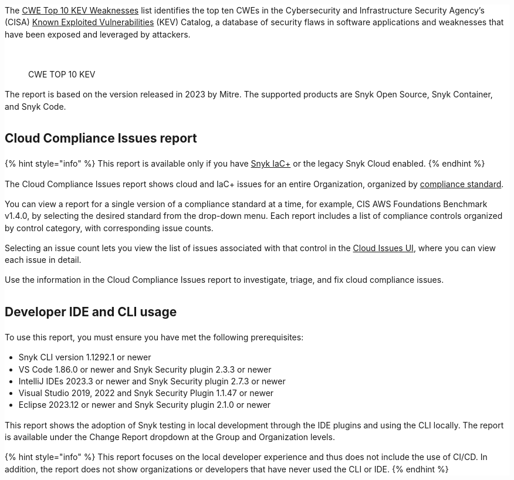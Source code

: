 The [CWE Top 10 KEV Weaknesses](https://cwe.mitre.org/top25/archive/2023/2023\_kev\_list.html) list identifies the top ten CWEs in the Cybersecurity and Infrastructure Security Agency’s (CISA) [Known Exploited Vulnerabilities](https://www.cisa.gov/known-exploited-vulnerabilities-catalog) (KEV) Catalog, a database of security flaws in software applications and weaknesses that have been exposed and leveraged by attackers.&#x20;

<figure><img src="../../.gitbook/assets/image (355).png" alt=""><figcaption><p>CWE TOP 10 KEV</p></figcaption></figure>

The report is based on the version released in 2023 by Mitre. The supported products are Snyk Open Source, Snyk Container, and Snyk Code.

## Cloud Compliance Issues report

{% hint style="info" %}
This report is available only if you have [Snyk IaC+](../../scan-with-snyk/snyk-iac/iac+-code-to-cloud-capabilities/) or the legacy Snyk Cloud enabled.
{% endhint %}

The Cloud Compliance Issues report shows cloud and IaC+ issues for an entire Organization, organized by [compliance standard](../../scan-with-snyk/snyk-iac/getting-started-with-iac+-and-cloud-scans/key-concepts-for-iac+-and-cloud.md#docs-internal-guid-e2e38027-7fff-9271-f2c0-e23677542f6e).

You can view a report for a single version of a compliance standard at a time, for example, CIS AWS Foundations Benchmark v1.4.0, by selecting the desired standard from the drop-down menu. Each report includes a list of compliance controls organized by control category, with corresponding issue counts.

Selecting an issue count lets you view the list of issues associated with that control in the [Cloud Issues UI](../../scan-with-snyk/snyk-iac/getting-started-with-iac+-and-cloud-scans/manage-iac+-and-cloud-issues/view-iac+-and-cloud-issues-in-the-snyk-web-ui.md), where you can view each issue in detail.

Use the information in the Cloud Compliance Issues report to investigate, triage, and fix cloud compliance issues.

## Developer IDE and CLI usage

To use this report, you must ensure you have met the following prerequisites:&#x20;

* Snyk CLI version 1.1292.1 or newer
* VS Code 1.86.0 or newer and Snyk Security plugin 2.3.3 or newer
* IntelliJ IDEs 2023.3 or newer and Snyk Security plugin 2.7.3 or newer
* Visual Studio 2019, 2022 and Snyk Security Plugin 1.1.47 or newer
* Eclipse 2023.12 or newer and Snyk Security plugin 2.1.0 or newer

This report shows the adoption of Snyk testing in local development through the IDE plugins and using the CLI locally. The report is available under the Change Report dropdown at the Group and Organization levels.

{% hint style="info" %}
This report focuses on the local developer experience and thus does not include the use of CI/CD. In addition, the report does not show organizations or developers that have never used the CLI or IDE.
{% endhint %}
